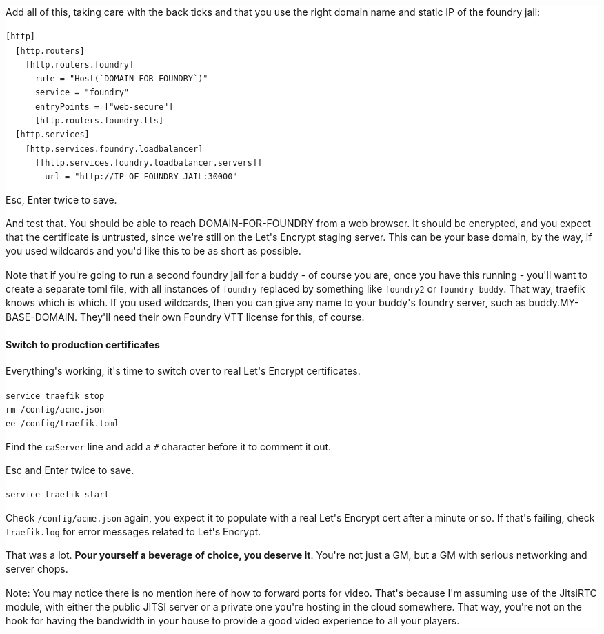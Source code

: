 Add all of this, taking care with the back ticks and that you use the right domain name and static IP of the foundry jail:

```
[http]
  [http.routers]
    [http.routers.foundry]
      rule = "Host(`DOMAIN-FOR-FOUNDRY`)"
      service = "foundry"
      entryPoints = ["web-secure"]
      [http.routers.foundry.tls]
  [http.services]
    [http.services.foundry.loadbalancer]
      [[http.services.foundry.loadbalancer.servers]]
        url = "http://IP-OF-FOUNDRY-JAIL:30000"
```

Esc, Enter twice to save.

And test that. You should be able to reach DOMAIN-FOR-FOUNDRY from a web browser. It should be encrypted, and you expect that the certificate is untrusted, since we're still on the Let's Encrypt staging server. This can be your base domain, by the way, if you used wildcards and you'd like this to be as short as possible.

Note that if you're going to run a second foundry jail for a buddy - of course you are, once you have this running - you'll want to create a separate toml file, with all instances of ```foundry``` replaced by something like ```foundry2``` or ```foundry-buddy```. That way, traefik knows which is which. If you used wildcards, then you can give any name to your buddy's foundry server, such as buddy.MY-BASE-DOMAIN. They'll need their own Foundry VTT license for this, of course.

#### Switch to production certificates

Everything's working, it's time to switch over to real Let's Encrypt certificates.

```
service traefik stop
rm /config/acme.json
ee /config/traefik.toml
```

Find the ```caServer``` line and add a ```#``` character before it to comment it out.

Esc and Enter twice to save.

```
service traefik start
```

Check ```/config/acme.json``` again, you expect it to populate with a real Let's Encrypt cert after a minute or so. If that's failing, check ```traefik.log``` for error messages related to Let's Encrypt.

That was a lot. **Pour yourself a beverage of choice, you deserve it**. You're not just a GM, but a GM with serious networking and server chops.

Note: You may notice there is no mention here of how to forward ports for video. That's because I'm assuming use of the JitsiRTC module, with either the public JITSI server or a private one you're hosting in the cloud somewhere. That way, you're not on the hook for having the bandwidth in your house to provide a good video experience to all your players.
